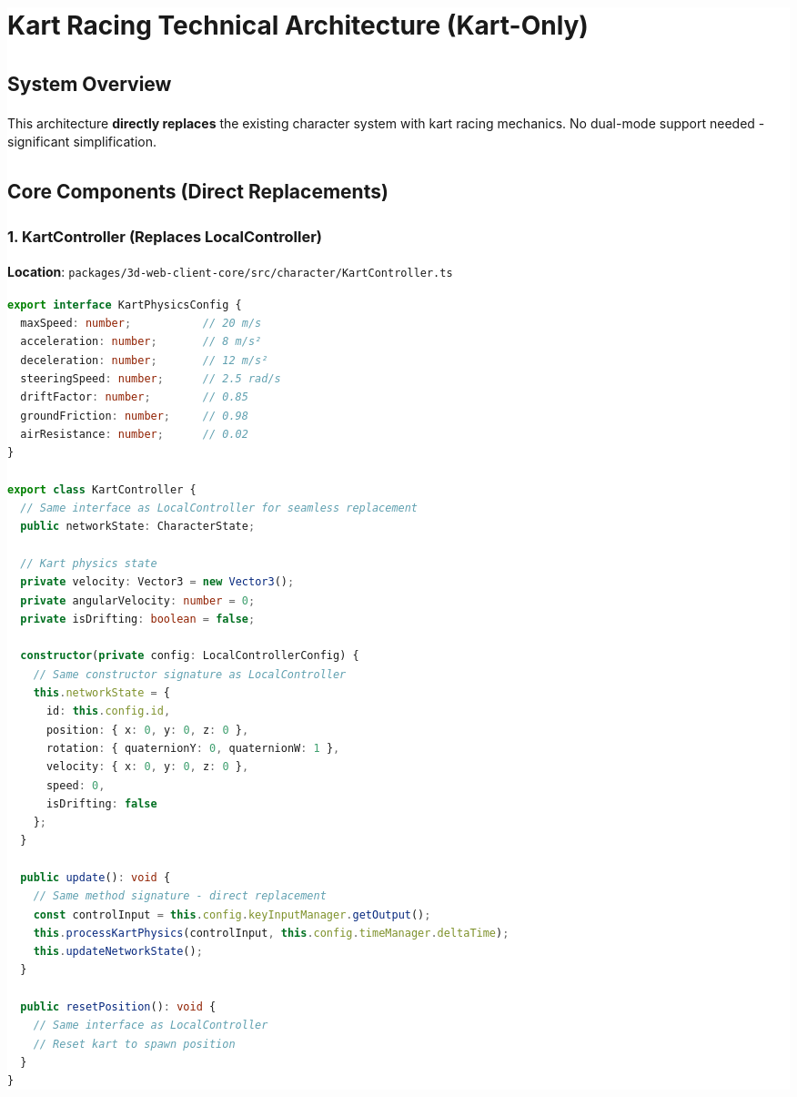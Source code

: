 # Kart Racing Technical Architecture (Kart-Only)

## System Overview

This architecture **directly replaces** the existing character system with kart racing mechanics. No dual-mode support needed - significant simplification.

## Core Components (Direct Replacements)

### 1. KartController (Replaces LocalController)

**Location**: `packages/3d-web-client-core/src/character/KartController.ts`

```typescript
export interface KartPhysicsConfig {
  maxSpeed: number;           // 20 m/s
  acceleration: number;       // 8 m/s²
  deceleration: number;       // 12 m/s²
  steeringSpeed: number;      // 2.5 rad/s
  driftFactor: number;        // 0.85
  groundFriction: number;     // 0.98
  airResistance: number;      // 0.02
}

export class KartController {
  // Same interface as LocalController for seamless replacement
  public networkState: CharacterState;
  
  // Kart physics state
  private velocity: Vector3 = new Vector3();
  private angularVelocity: number = 0;
  private isDrifting: boolean = false;
  
  constructor(private config: LocalControllerConfig) {
    // Same constructor signature as LocalController
    this.networkState = {
      id: this.config.id,
      position: { x: 0, y: 0, z: 0 },
      rotation: { quaternionY: 0, quaternionW: 1 },
      velocity: { x: 0, y: 0, z: 0 },
      speed: 0,
      isDrifting: false
    };
  }
  
  public update(): void {
    // Same method signature - direct replacement
    const controlInput = this.config.keyInputManager.getOutput();
    this.processKartPhysics(controlInput, this.config.timeManager.deltaTime);
    this.updateNetworkState();
  }
  
  public resetPosition(): void {
    // Same interface as LocalController
    // Reset kart to spawn position
  }
}
```
